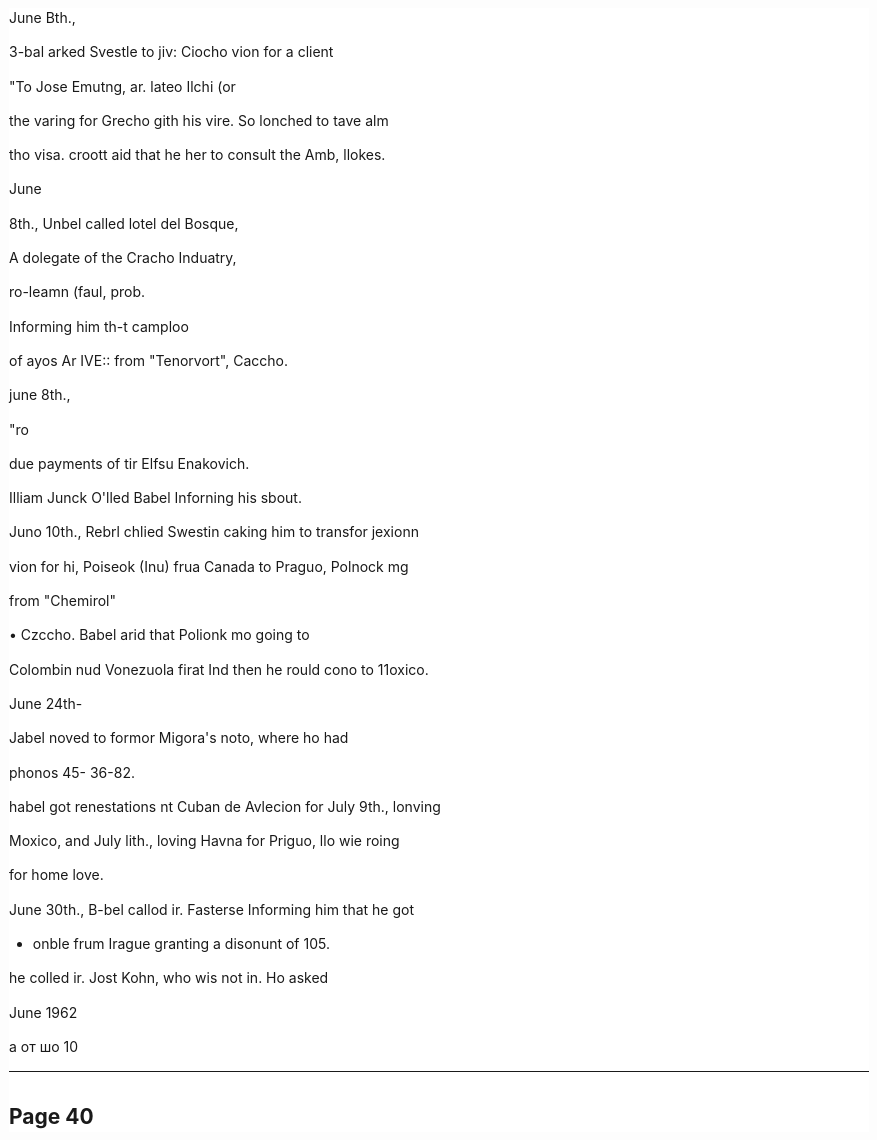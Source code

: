 June Bth.,

3-bal arked Svestle to jiv: Ciocho vion for a client

"To Jose Emutng, ar. lateo Ilchi (or

the varing for Grecho gith his vire. So lonched to tave alm

tho visa. croott aid that he her to consult the Amb, llokes.

June

8th., Unbel called lotel del Bosque,

A dolegate of the Cracho Induatry,

ro-leamn (faul, prob.

Informing him th-t camploo

of ayos Ar IVE:: from "Tenorvort", Caccho.

june 8th.,

"ro

due payments of tir Elfsu Enakovich.

Illiam Junck O'lled Babel Inforning his sbout.

Juno 10th., Rebrl chlied Swestin caking him to transfor jexionn

vion for hi, Poiseok (Inu) frua Canada to Praguo, Polnock mg

from "Chemirol"

• Czccho. Babel arid that Polionk mo going to

Colombin nud Vonezuola firat Ind then he rould cono to 11oxico.

June 24th-

Jabel noved to formor Migora's noto, where ho had

phonos 45- 36-82.

habel got renestations nt Cuban de Avlecion for July 9th., lonving

Moxico, and July lith., loving Havna for Priguo, llo wie roing

for home love.

June 30th., B-bel callod ir. Fasterse Informing him that he got

* onble frum Irague granting a disonunt of 105.

he colled ir. Jost Kohn, who wis not in. Ho asked

June 1962

а от шо 10

---

## Page 40
